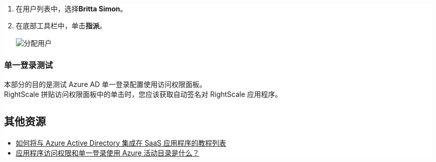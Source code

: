 1. 在用户列表中，选择**Britta Simon**。

2. 在底部工具栏中，单击**指派**。

    ![分配用户][205]



### <a name="testing-single-sign-on"></a>单一登录测试

本部分的目的是测试 Azure AD 单一登录配置使用访问权限面板。  
RightScale 拼贴访问权限面板中的单击时，您应该获取自动签名对 RightScale 应用程序。
    

## <a name="additional-resources"></a>其他资源

* [如何将与 Azure Active Directory 集成在 SaaS 应用程序的教程列表](active-directory-saas-tutorial-list.md)
* [应用程序访问权限和单一登录使用 Azure 活动目录是什么？](active-directory-appssoaccess-whatis.md)





[1]: ./media/active-directory-saas-rightscale-tutorial/tutorial_general_01.png
[2]: ./media/active-directory-saas-rightscale-tutorial/tutorial_general_02.png
[3]: ./media/active-directory-saas-rightscale-tutorial/tutorial_general_03.png
[4]: ./media/active-directory-saas-rightscale-tutorial/tutorial_general_04.png

[6]: ./media/active-directory-saas-rightscale-tutorial/tutorial_general_05.png
[10]: ./media/active-directory-saas-rightscale-tutorial/tutorial_general_06.png
[11]: ./media/active-directory-saas-rightscale-tutorial/tutorial_general_07.png
[20]: ./media/active-directory-saas-rightscale-tutorial/tutorial_general_100.png

[200]: ./media/active-directory-saas-rightscale-tutorial/tutorial_general_200.png
[201]: ./media/active-directory-saas-rightscale-tutorial/tutorial_general_201.png
[203]: ./media/active-directory-saas-rightscale-tutorial/tutorial_general_203.png
[204]: ./media/active-directory-saas-rightscale-tutorial/tutorial_general_204.png
[205]: ./media/active-directory-saas-rightscale-tutorial/tutorial_general_205.png
